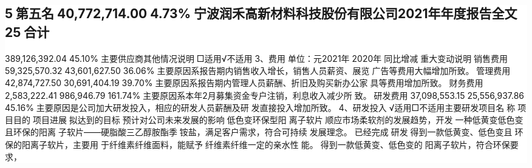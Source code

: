 5
第五名
40,772,714.00
4.73%
宁波润禾高新材料科技股份有限公司2021年年度报告全文
25
合计
--
389,126,392.04
45.10%
主要供应商其他情况说明
□适用√不适用
3、费用
单位：元2021年
2020年
同比增减
重大变动说明
销售费用
59,325,570.32
43,601,627.50
36.06%
主要原因系报告期内销售收入增长，销售人员薪资、展览
广告等费用大幅增加所致。
管理费用
42,874,727.50
30,691,404.19
39.70%
主要原因系报告期内管理人员薪酬、折旧及购买新办公家
具等费用增加所致。
财务费用
2,583,222.41
986,946.79
161.74%
主要原因系本年2月募集资金专户注销，利息收入减少所
致。
研发费用
37,098,553.15
25,556,937.86
45.16%
主要原因是公司加大研发投入，相应的研发人员薪酬及研
发直接投入增加所致。
4、研发投入
√适用□不适用主要研发项目名
称
项目目的
项目进展
拟达到的目标
预计对公司未来发展的影响
低色变环保型阳
离子软片
顺应市场柔软剂的发展趋势，开发
一种低黄变低色变且环保的阳离
子软片——硬脂酸三乙醇胺酯季
铵盐，满足客户需求，符合可持续
发展理念。
已经完成
研发
得到一款低黄变、低色变且
环保的阳离子软片，主要用
于纤维素纤维面料，能赋予
纤维素纤维一定的亲水性
能。
得到一款低黄变、低色变的
阳离子软片，符合环保要求，